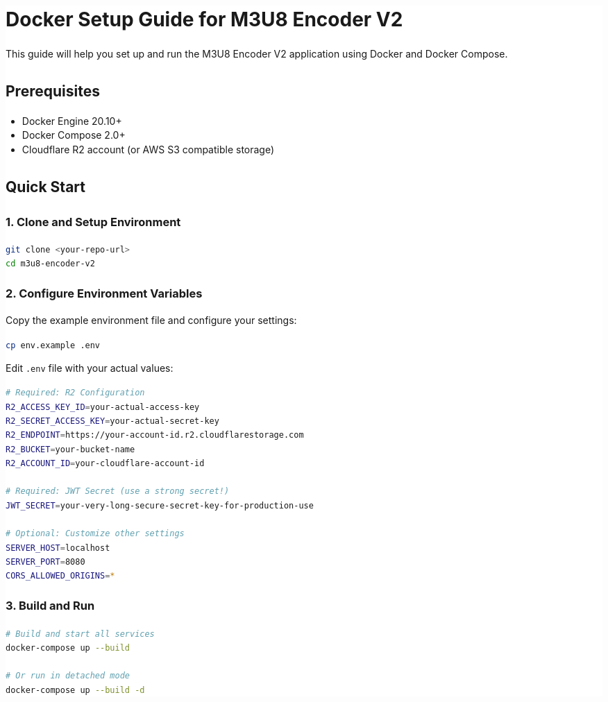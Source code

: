 # Docker Setup Guide for M3U8 Encoder V2

This guide will help you set up and run the M3U8 Encoder V2 application using Docker and Docker Compose.

## Prerequisites

- Docker Engine 20.10+
- Docker Compose 2.0+
- Cloudflare R2 account (or AWS S3 compatible storage)

## Quick Start

### 1. Clone and Setup Environment

```bash
git clone <your-repo-url>
cd m3u8-encoder-v2
```

### 2. Configure Environment Variables

Copy the example environment file and configure your settings:

```bash
cp env.example .env
```

Edit `.env` file with your actual values:

```bash
# Required: R2 Configuration
R2_ACCESS_KEY_ID=your-actual-access-key
R2_SECRET_ACCESS_KEY=your-actual-secret-key
R2_ENDPOINT=https://your-account-id.r2.cloudflarestorage.com
R2_BUCKET=your-bucket-name
R2_ACCOUNT_ID=your-cloudflare-account-id

# Required: JWT Secret (use a strong secret!)
JWT_SECRET=your-very-long-secure-secret-key-for-production-use

# Optional: Customize other settings
SERVER_HOST=localhost
SERVER_PORT=8080
CORS_ALLOWED_ORIGINS=*
```

### 3. Build and Run

```bash
# Build and start all services
docker-compose up --build

# Or run in detached mode
docker-compose up --build -d
```
